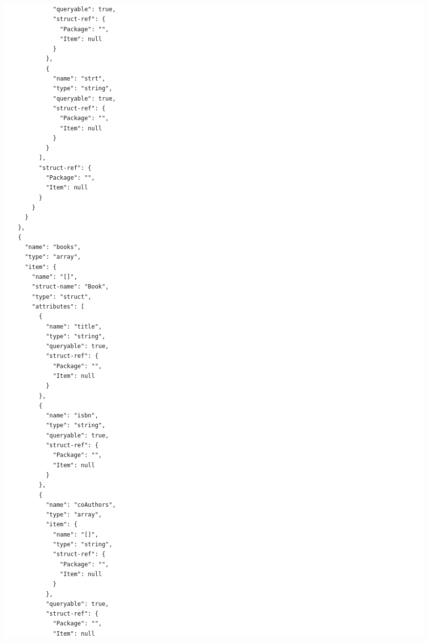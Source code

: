 	              "queryable": true,
	              "struct-ref": {
	                "Package": "",
	                "Item": null
	              }
	            },
	            {
	              "name": "strt",
	              "type": "string",
	              "queryable": true,
	              "struct-ref": {
	                "Package": "",
	                "Item": null
	              }
	            }
	          ],
	          "struct-ref": {
	            "Package": "",
	            "Item": null
	          }
	        }
	      }
	    },
	    {
	      "name": "books",
	      "type": "array",
	      "item": {
	        "name": "[]",
	        "struct-name": "Book",
	        "type": "struct",
	        "attributes": [
	          {
	            "name": "title",
	            "type": "string",
	            "queryable": true,
	            "struct-ref": {
	              "Package": "",
	              "Item": null
	            }
	          },
	          {
	            "name": "isbn",
	            "type": "string",
	            "queryable": true,
	            "struct-ref": {
	              "Package": "",
	              "Item": null
	            }
	          },
	          {
	            "name": "coAuthors",
	            "type": "array",
	            "item": {
	              "name": "[]",
	              "type": "string",
	              "struct-ref": {
	                "Package": "",
	                "Item": null
	              }
	            },
	            "queryable": true,
	            "struct-ref": {
	              "Package": "",
	              "Item": null